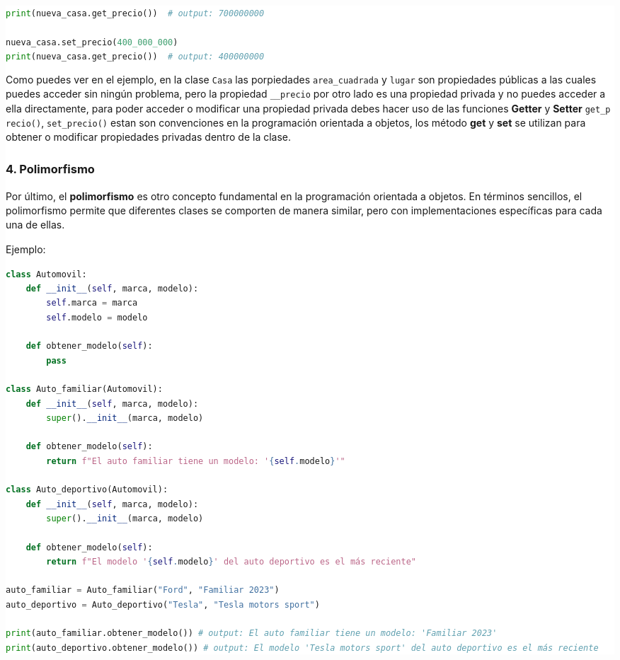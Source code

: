```py
print(nueva_casa.get_precio())  # output: 700000000

nueva_casa.set_precio(400_000_000)
print(nueva_casa.get_precio())  # output: 400000000
```

Como puedes ver en el ejemplo, en la clase `Casa` las porpiedades `area_cuadrada` y `lugar` son propiedades públicas a las cuales puedes acceder sin ningún problema, pero la propiedad `__precio` por otro lado es una propiedad privada y no puedes acceder a ella directamente, para poder acceder o modificar una propiedad privada debes hacer uso de las funciones **Getter** y **Setter** `get_precio()`, `set_precio()` estan son convenciones en la programación orientada a objetos, los método **get** y **set** se utilizan para obtener o modificar propiedades privadas dentro de la clase.

### 4. Polimorfismo

Por último, el **polimorfismo** es otro concepto fundamental en la programación orientada a objetos. En términos sencillos, 
el polimorfismo permite que diferentes clases se comporten de manera similar, pero con implementaciones específicas para cada una de ellas.

Ejemplo:

```py
class Automovil:
    def __init__(self, marca, modelo):
        self.marca = marca
        self.modelo = modelo

    def obtener_modelo(self):
        pass

class Auto_familiar(Automovil):
    def __init__(self, marca, modelo):
        super().__init__(marca, modelo)

    def obtener_modelo(self):
        return f"El auto familiar tiene un modelo: '{self.modelo}'"

class Auto_deportivo(Automovil):
    def __init__(self, marca, modelo):
        super().__init__(marca, modelo)

    def obtener_modelo(self):
        return f"El modelo '{self.modelo}' del auto deportivo es el más reciente"

auto_familiar = Auto_familiar("Ford", "Familiar 2023")
auto_deportivo = Auto_deportivo("Tesla", "Tesla motors sport")

print(auto_familiar.obtener_modelo()) # output: El auto familiar tiene un modelo: 'Familiar 2023'
print(auto_deportivo.obtener_modelo()) # output: El modelo 'Tesla motors sport' del auto deportivo es el más reciente
```
